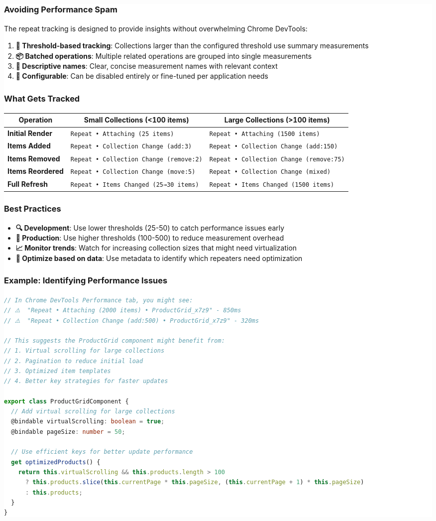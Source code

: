 ### Avoiding Performance Spam

The repeat tracking is designed to provide insights without overwhelming Chrome DevTools:

1. **🎯 Threshold-based tracking**: Collections larger than the configured threshold use summary measurements
2. **📦 Batched operations**: Multiple related operations are grouped into single measurements
3. **📝 Descriptive names**: Clear, concise measurement names with relevant context
4. **🔧 Configurable**: Can be disabled entirely or fine-tuned per application needs

### What Gets Tracked

| Operation | Small Collections (<100 items) | Large Collections (>100 items) |
|-----------|--------------------------------|--------------------------------|
| **Initial Render** | `Repeat • Attaching (25 items)` | `Repeat • Attaching (1500 items)` |
| **Items Added** | `Repeat • Collection Change (add:3)` | `Repeat • Collection Change (add:150)` |
| **Items Removed** | `Repeat • Collection Change (remove:2)` | `Repeat • Collection Change (remove:75)` |
| **Items Reordered** | `Repeat • Collection Change (move:5)` | `Repeat • Collection Change (mixed)` |
| **Full Refresh** | `Repeat • Items Changed (25→30 items)` | `Repeat • Items Changed (1500 items)` |

### Best Practices

- **🔍 Development**: Use lower thresholds (25-50) to catch performance issues early
- **🚀 Production**: Use higher thresholds (100-500) to reduce measurement overhead
- **📈 Monitor trends**: Watch for increasing collection sizes that might need virtualization
- **🎯 Optimize based on data**: Use metadata to identify which repeaters need optimization

### Example: Identifying Performance Issues

```typescript
// In Chrome DevTools Performance tab, you might see:
// ⚠️  "Repeat • Attaching (2000 items) • ProductGrid_x7z9" - 850ms
// ⚠️  "Repeat • Collection Change (add:500) • ProductGrid_x7z9" - 320ms

// This suggests the ProductGrid component might benefit from:
// 1. Virtual scrolling for large collections
// 2. Pagination to reduce initial load
// 3. Optimized item templates
// 4. Better key strategies for faster updates

export class ProductGridComponent {
  // Add virtual scrolling for large collections
  @bindable virtualScrolling: boolean = true;
  @bindable pageSize: number = 50;

  // Use efficient keys for better update performance
  get optimizedProducts() {
    return this.virtualScrolling && this.products.length > 100
      ? this.products.slice(this.currentPage * this.pageSize, (this.currentPage + 1) * this.pageSize)
      : this.products;
  }
}
```
